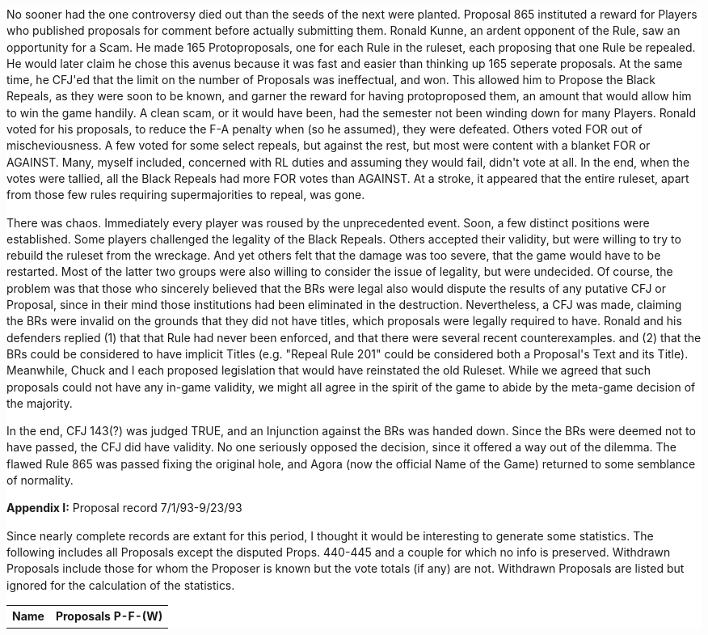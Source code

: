 No sooner had the one controversy died out than the seeds of the next were planted. Proposal 865 instituted a reward for Players who published proposals for comment before actually submitting them. Ronald Kunne, an ardent opponent of the Rule, saw an opportunity for a Scam. He made 165 Protoproposals, one for each Rule in the ruleset, each proposing that one Rule be repealed. He would later claim he chose this avenus because it was fast and easier than thinking up 165 seperate proposals. At the same time, he CFJ'ed that the limit on the number of Proposals was ineffectual, and won. This allowed him to Propose the Black Repeals, as they were soon to be known, and garner the reward for having protoproposed them, an amount that would allow him to win the game handily. A clean scam, or it would have been, had the semester not been winding down for many Players. Ronald voted for his proposals, to reduce the F-A penalty when (so he assumed), they were defeated. Others voted FOR out of mischeviousness. A few voted for some select repeals, but against the rest, but most were content with a blanket FOR or AGAINST. Many, myself included, concerned with RL duties and assuming they would fail, didn't vote at all. In the end, when the votes were tallied, all the Black Repeals had more FOR votes than AGAINST. At a stroke, it appeared that the entire ruleset, apart from those few rules requiring supermajorities to repeal, was gone.

There was chaos. Immediately every player was roused by the unprecedented event. Soon, a few distinct positions were established. Some players challenged the legality of the Black Repeals. Others accepted their validity, but were willing to try to rebuild the ruleset from the wreckage. And yet others felt that the damage was too severe, that the game would have to be restarted. Most of the latter two groups were also willing to consider the issue of legality, but were undecided. Of course, the problem was that those who sincerely believed that the BRs were legal also would dispute the results of any putative CFJ or Proposal, since in their mind those institutions had been eliminated in the destruction. Nevertheless, a CFJ was made, claiming the BRs were invalid on the grounds that they did not have titles, which proposals were legally required to have. Ronald and his defenders replied (1) that that Rule had never been enforced, and that there were several recent counterexamples. and (2) that the BRs could be considered to have implicit Titles (e.g. "Repeal Rule 201" could be considered both a Proposal's Text and its Title). Meanwhile, Chuck and I each proposed legislation that would have reinstated the old Ruleset. While we agreed that such proposals could not have any in-game validity, we might all agree in the spirit of the game to abide by the meta-game decision of the majority.

In the end, CFJ 143(?) was judged TRUE, and an Injunction against the BRs was handed down. Since the BRs were deemed not to have passed, the CFJ did have validity. No one seriously opposed the decision, since it offered a way out of the dilemma. The flawed Rule 865 was passed fixing the original hole, and Agora (now the official Name of the Game) returned to some semblance of normality.

**Appendix I:** Proposal record 7/1/93-9/23/93

Since nearly complete records are extant for this period, I thought it would be interesting to generate some statistics. The following includes all Proposals except the disputed Props. 440-445 and a couple for which no info is preserved. Withdrawn Proposals include those for whom the Proposer is known but the vote totals (if any) are not. Withdrawn Proposals are listed but ignored for the calculation of the statistics.

<table border="0">

<tbody>

<tr>

<th>Name</th>

<th>Proposals  
P-F-(W)</th>
